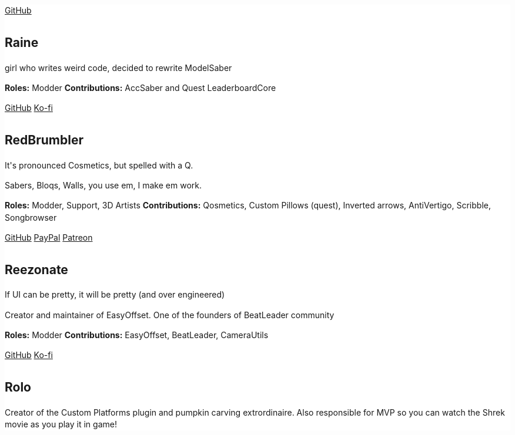 [GitHub](https://github.com/raftario)

</AboutLinks>

## Raine

girl who writes weird code, decided to rewrite ModelSaber

**Roles:** Modder
**Contributions:** AccSaber and Quest LeaderboardCore

<AboutLinks>

[GitHub](https://github.com/raineio)
[Ko-fi](https://ko-fi.com/rainymods)

</AboutLinks>

## RedBrumbler

It's pronounced Cosmetics, but spelled with a Q.

Sabers, Bloqs, Walls, you use em, I make em work.

**Roles:** Modder, Support, 3D Artists
**Contributions:** Qosmetics, Custom Pillows (quest), Inverted arrows, AntiVertigo, Scribble, Songbrowser

<AboutLinks>

[GitHub](https://github.com/RedBrumbler)
[PayPal](https://paypal.me/RedBrumblerOfficial)
[Patreon](https://www.patreon.com/Qosmetics)

</AboutLinks>

## Reezonate

If UI can be pretty, it will be pretty (and over engineered)

Creator and maintainer of EasyOffset. One of the founders of BeatLeader community

**Roles:** Modder
**Contributions:** EasyOffset, BeatLeader, CameraUtils

<AboutLinks>

[GitHub](https://github.com/Reezonate)
[Ko-fi](https://ko-fi.com/reezonate)

</AboutLinks>

## Rolo

Creator of the Custom Platforms plugin and pumpkin carving extrordinaire.
Also responsible for MVP so you can watch the Shrek movie as you play it in game!
